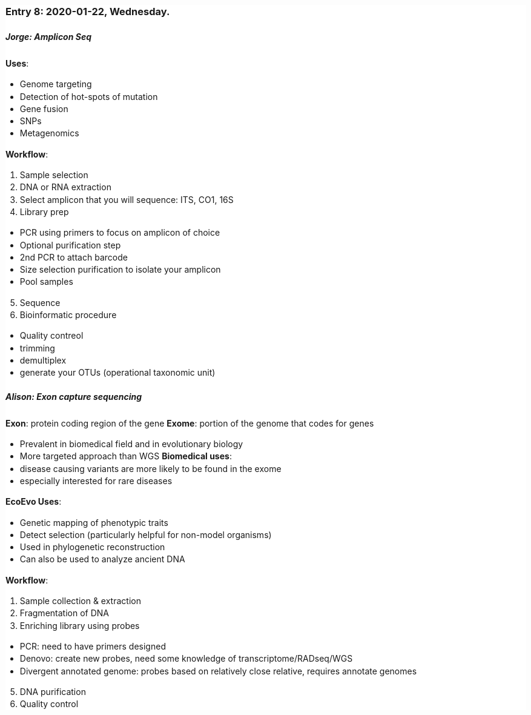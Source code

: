 ### Entry 8: 2020-01-22, Wednesday.   

##### Jorge: Amplicon Seq

**Uses**: 
- Genome targeting
- Detection of hot-spots of mutation
- Gene fusion
- SNPs
- Metagenomics

**Workflow**: 
1. Sample selection
2. DNA or RNA extraction 
3. Select amplicon that you will sequence: ITS, CO1, 16S
4. Library prep
  - PCR using primers to focus on amplicon of choice
  - Optional purification step
  - 2nd PCR to attach barcode 
  - Size selection purification to isolate your amplicon
  - Pool samples
5. Sequence 
6. Bioinformatic procedure
  - Quality contreol
  - trimming
  - demultiplex
  - generate your OTUs (operational taxonomic unit)

##### Alison: Exon capture sequencing

 **Exon**: protein coding region of the gene
 **Exome**: portion of the genome that codes for genes
  - Prevalent in biomedical field and in evolutionary biology
  - More targeted approach than WGS
**Biomedical uses**: 
- disease causing variants are more likely to be found in the exome
- especially interested for rare diseases

**EcoEvo Uses**: 
- Genetic mapping of phenotypic traits
- Detect selection (particularly helpful for non-model organisms)
- Used in phylogenetic reconstruction
- Can also be used to analyze ancient DNA

**Workflow**: 
1. Sample collection & extraction
2. Fragmentation of DNA
3. Enriching library using probes
 - PCR: need to have primers designed
 - Denovo: create new probes, need some knowledge of transcriptome/RADseq/WGS
 - Divergent annotated genome: probes based on relatively close relative, requires annotate genomes
5. DNA purification
6. Quality control
